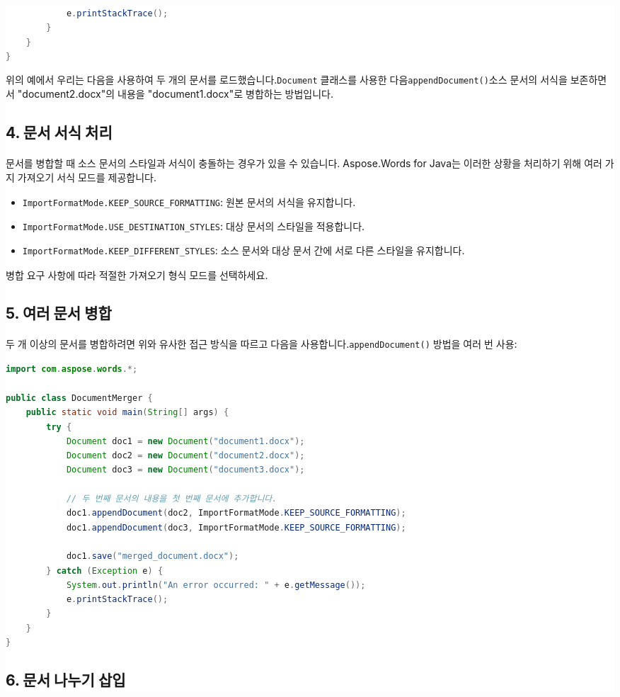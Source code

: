 ```java
            e.printStackTrace();
        }
    }
}
```

 위의 예에서 우리는 다음을 사용하여 두 개의 문서를 로드했습니다.`Document` 클래스를 사용한 다음`appendDocument()`소스 문서의 서식을 보존하면서 "document2.docx"의 내용을 "document1.docx"로 병합하는 방법입니다.

## 4. 문서 서식 처리

문서를 병합할 때 소스 문서의 스타일과 서식이 충돌하는 경우가 있을 수 있습니다. Aspose.Words for Java는 이러한 상황을 처리하기 위해 여러 가지 가져오기 서식 모드를 제공합니다.

- `ImportFormatMode.KEEP_SOURCE_FORMATTING`: 
원본 문서의 서식을 유지합니다.

- `ImportFormatMode.USE_DESTINATION_STYLES`: 
대상 문서의 스타일을 적용합니다.

- `ImportFormatMode.KEEP_DIFFERENT_STYLES`: 
소스 문서와 대상 문서 간에 서로 다른 스타일을 유지합니다.

병합 요구 사항에 따라 적절한 가져오기 형식 모드를 선택하세요.

## 5. 여러 문서 병합

 두 개 이상의 문서를 병합하려면 위와 유사한 접근 방식을 따르고 다음을 사용합니다.`appendDocument()` 방법을 여러 번 사용:

```java
import com.aspose.words.*;

public class DocumentMerger {
    public static void main(String[] args) {
        try {
            Document doc1 = new Document("document1.docx");
            Document doc2 = new Document("document2.docx");
            Document doc3 = new Document("document3.docx");

            // 두 번째 문서의 내용을 첫 번째 문서에 추가합니다.
            doc1.appendDocument(doc2, ImportFormatMode.KEEP_SOURCE_FORMATTING);
            doc1.appendDocument(doc3, ImportFormatMode.KEEP_SOURCE_FORMATTING);

            doc1.save("merged_document.docx");
        } catch (Exception e) {
            System.out.println("An error occurred: " + e.getMessage());
            e.printStackTrace();
        }
    }
}
```

## 6. 문서 나누기 삽입
